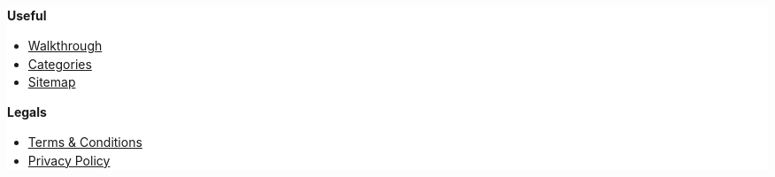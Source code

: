 
**Useful**
  * [ Walkthrough ](https://unboundwiki.com/pokemon/alolan-vulpix/<https:/unboundwiki.com/walkthrough/>)
  * [ Categories ](https://unboundwiki.com/pokemon/alolan-vulpix/<https:/unboundwiki.com/categories/>)
  * [ Sitemap ](https://unboundwiki.com/pokemon/alolan-vulpix/<https:/unboundwiki.com/sitemap/>)


**Legals**
  * [ Terms & Conditions ](https://unboundwiki.com/pokemon/alolan-vulpix/<https:/unboundwiki.com/terms-conditions/>)
  * [ Privacy Policy ](https://unboundwiki.com/pokemon/alolan-vulpix/<https:/unboundwiki.com/privacy-policy/>)


